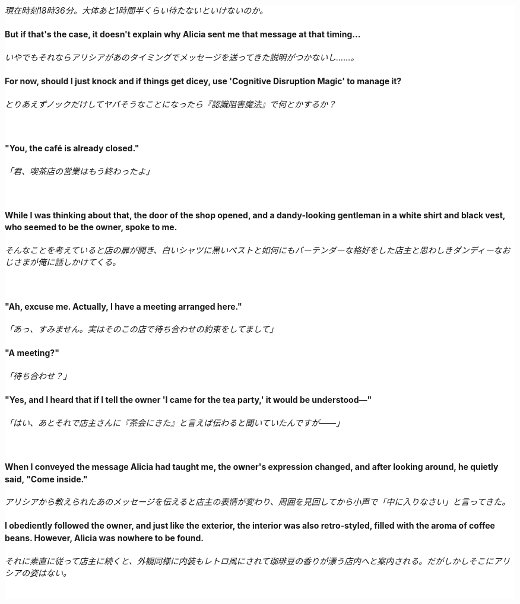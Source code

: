 *現在時刻18時36分。大体あと1時間半くらい待たないといけないのか。*

#### But if that's the case, it doesn't explain why Alicia sent me that message at that timing...

*いやでもそれならアリシアがあのタイミングでメッセージを送ってきた説明がつかないし……。*

#### For now, should I just knock and if things get dicey, use 'Cognitive Disruption Magic' to manage it?

*とりあえずノックだけしてヤバそうなことになったら『認識阻害魔法』で何とかするか？*

&nbsp;

#### "You, the café is already closed."

*「君、喫茶店の営業はもう終わったよ」*

&nbsp;

#### While I was thinking about that, the door of the shop opened, and a dandy-looking gentleman in a white shirt and black vest, who seemed to be the owner, spoke to me.

*そんなことを考えていると店の扉が開き、白いシャツに黒いベストと如何にもバーテンダーな格好をした店主と思わしきダンディーなおじさまが俺に話しかけてくる。*

&nbsp;

#### "Ah, excuse me. Actually, I have a meeting arranged here."

*「あっ、すみません。実はそのこの店で待ち合わせの約束をしてまして」*

#### "A meeting?"

*「待ち合わせ？」*

#### "Yes, and I heard that if I tell the owner 'I came for the tea party,' it would be understood—"

*「はい、あとそれで店主さんに『茶会にきた』と言えば伝わると聞いていたんですが――」*

&nbsp;

#### When I conveyed the message Alicia had taught me, the owner's expression changed, and after looking around, he quietly said, "Come inside."

*アリシアから教えられたあのメッセージを伝えると店主の表情が変わり、周囲を見回してから小声で「中に入りなさい」と言ってきた。*

#### I obediently followed the owner, and just like the exterior, the interior was also retro-styled, filled with the aroma of coffee beans. However, Alicia was nowhere to be found.

*それに素直に従って店主に続くと、外観同様に内装もレトロ風にされて珈琲豆の香りが漂う店内へと案内される。だがしかしそこにアリシアの姿はない。*

&nbsp;
